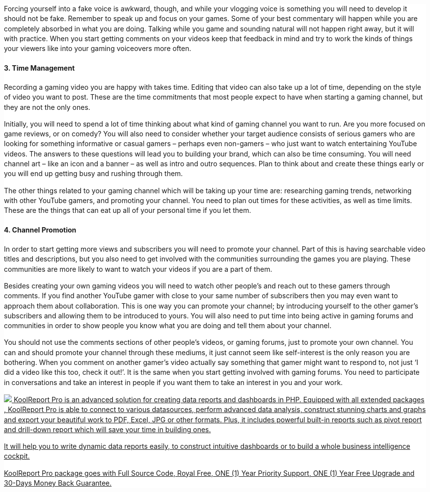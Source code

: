 Forcing yourself into a fake voice is awkward, though, and while your vlogging voice is something you will need to develop it should not be fake. Remember to speak up and focus on your games. Some of your best commentary will happen while you are completely absorbed in what you are doing. Talking while you game and sounding natural will not happen right away, but it will with practice. When you start getting comments on your videos keep that feedback in mind and try to work the kinds of things your viewers like into your gaming voiceovers more often.

#### 3\. Time Management

Recording a gaming video you are happy with takes time. Editing that video can also take up a lot of time, depending on the style of video you want to post. These are the time commitments that most people expect to have when starting a gaming channel, but they are not the only ones.

Initially, you will need to spend a lot of time thinking about what kind of gaming channel you want to run. Are you more focused on game reviews, or on comedy? You will also need to consider whether your target audience consists of serious gamers who are looking for something informative or casual gamers – perhaps even non-gamers – who just want to watch entertaining YouTube videos. The answers to these questions will lead you to building your brand, which can also be time consuming. You will need channel art – like an icon and a banner – as well as intro and outro sequences. Plan to think about and create these things early or you will end up getting busy and rushing through them.

The other things related to your gaming channel which will be taking up your time are: researching gaming trends, networking with other YouTube gamers, and promoting your channel. You need to plan out times for these activities, as well as time limits. These are the things that can eat up all of your personal time if you let them.

#### 4\. Channel Promotion

In order to start getting more views and subscribers you will need to promote your channel. Part of this is having searchable video titles and descriptions, but you also need to get involved with the communities surrounding the games you are playing. These communities are more likely to want to watch your videos if you are a part of them.

Besides creating your own gaming videos you will need to watch other people’s and reach out to these gamers through comments. If you find another YouTube gamer with close to your same number of subscribers then you may even want to approach them about collaboration. This is one way you can promote your channel; by introducing yourself to the other gamer’s subscribers and allowing them to be introduced to yours. You will also need to put time into being active in gaming forums and communities in order to show people you know what you are doing and tell them about your channel.

You should not use the comments sections of other people’s videos, or gaming forums, just to promote your own channel. You can and should promote your channel through these mediums, it just cannot seem like self-interest is the only reason you are bothering. When you comment on another gamer’s video actually say something that gamer might want to respond to, not just ‘I did a video like this too, check it out!’. It is the same when you start getting involved with gaming forums. You need to participate in conversations and take an interest in people if you want them to take an interest in you and your work.


<a href="https://secure.2checkout.com/order/checkout.php?PRODS=4737285&QTY=1&AFFILIATE=108875&CART=1"><img src="https://secure.avangate.com/images/merchant/b2f83c409ce63012229fb9cd465bdcfe/products/copy_reporting_system.png" border="0">  KoolReport Pro  is an advanced solution for creating data reports and dashboards in PHP. Equipped with all  extended packages , KoolReport Pro is able to connect to various datasources, perform advanced data analysis, construct stunning charts and graphs and export your beautiful work to PDF, Excel, JPG or other formats. Plus, it includes powerful built-in reports such as pivot report and drill-down report which will save your time in building ones. 

 It will help you to write dynamic data reports easily, to construct intuitive dashboards or to build a whole business intelligence cockpit. 

  KoolReport Pro  package goes with Full Source Code, Royal Free, ONE (1) Year Priority Support, ONE (1) Year Free Upgrade and 30-Days Money Back Guarantee. 
